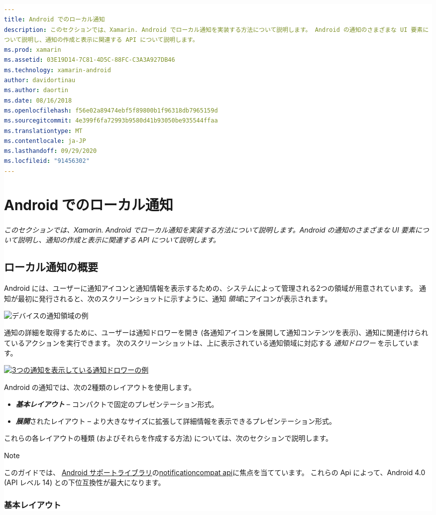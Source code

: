 ```yaml
---
title: Android でのローカル通知
description: このセクションでは、Xamarin. Android でローカル通知を実装する方法について説明します。 Android の通知のさまざまな UI 要素について説明し、通知の作成と表示に関連する API について説明します。
ms.prod: xamarin
ms.assetid: 03E19D14-7C81-4D5C-88FC-C3A3A927DB46
ms.technology: xamarin-android
author: davidortinau
ms.author: daortin
ms.date: 08/16/2018
ms.openlocfilehash: f56e02a89474ebf5f89800b1f96318db7965159d
ms.sourcegitcommit: 4e399f6fa72993b9580d41b93050be935544ffaa
ms.translationtype: MT
ms.contentlocale: ja-JP
ms.lasthandoff: 09/29/2020
ms.locfileid: "91456302"
---
```

# <a name="local-notifications-on-android"></a>Android でのローカル通知

_このセクションでは、Xamarin. Android でローカル通知を実装する方法について説明します。Android の通知のさまざまな UI 要素について説明し、通知の作成と表示に関連する API について説明します。_

## <a name="local-notifications-overview"></a>ローカル通知の概要

Android には、ユーザーに通知アイコンと通知情報を表示するための、システムによって管理される2つの領域が用意されています。 通知が最初に発行されると、次のスクリーンショットに示すように、通知 *領域*にアイコンが表示されます。

![デバイスの通知領域の例](local-notifications-images/01-notification-shade.png)

通知の詳細を取得するために、ユーザーは通知ドロワーを開き (各通知アイコンを展開して通知コンテンツを表示)、通知に関連付けられているアクションを実行できます。 次のスクリーンショットは、上に表示されている通知領域に対応する *通知ドロワー* を示しています。

[![3つの通知を表示している通知ドロワーの例](local-notifications-images/02-notification-drawer-sml.png)](local-notifications-images/02-notification-drawer.png#lightbox)

Android の通知では、次の2種類のレイアウトを使用します。

- ***基本レイアウト*** &ndash; コンパクトで固定のプレゼンテーション形式。

- ***展開***されたレイアウト &ndash; より大きなサイズに拡張して詳細情報を表示できるプレゼンテーション形式。

これらの各レイアウトの種類 (およびそれらを作成する方法) については、次のセクションで説明します。

> [!NOTE]
> このガイドでは、 [Android サポートライブラリ](https://www.nuget.org/packages/Xamarin.Android.Support.v4/)の[notificationcompat api](https://developer.android.com/reference/android/support/v4/app/NotificationCompat.html)に焦点を当てています。 これらの Api によって、Android 4.0 (API レベル 14) との下位互換性が最大になります。

### <a name="base-layout"></a>基本レイアウト

